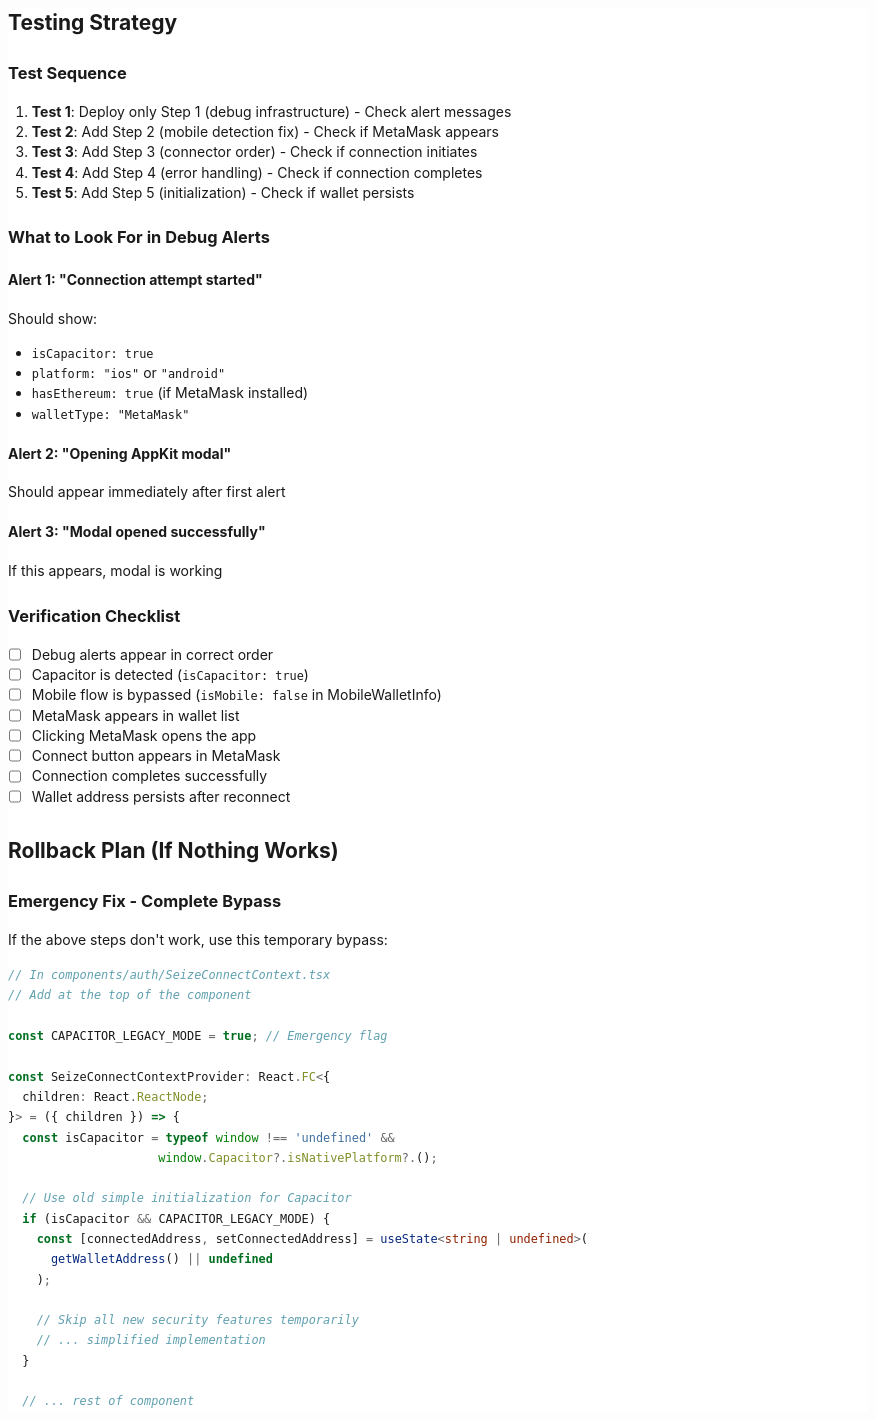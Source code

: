 ## Testing Strategy

### Test Sequence
1. **Test 1**: Deploy only Step 1 (debug infrastructure) - Check alert messages
2. **Test 2**: Add Step 2 (mobile detection fix) - Check if MetaMask appears
3. **Test 3**: Add Step 3 (connector order) - Check if connection initiates
4. **Test 4**: Add Step 4 (error handling) - Check if connection completes
5. **Test 5**: Add Step 5 (initialization) - Check if wallet persists

### What to Look For in Debug Alerts

#### Alert 1: "Connection attempt started"
Should show:
- `isCapacitor: true`
- `platform: "ios"` or `"android"`  
- `hasEthereum: true` (if MetaMask installed)
- `walletType: "MetaMask"`

#### Alert 2: "Opening AppKit modal"
Should appear immediately after first alert

#### Alert 3: "Modal opened successfully"
If this appears, modal is working

### Verification Checklist
- [ ] Debug alerts appear in correct order
- [ ] Capacitor is detected (`isCapacitor: true`)
- [ ] Mobile flow is bypassed (`isMobile: false` in MobileWalletInfo)
- [ ] MetaMask appears in wallet list
- [ ] Clicking MetaMask opens the app
- [ ] Connect button appears in MetaMask
- [ ] Connection completes successfully
- [ ] Wallet address persists after reconnect

## Rollback Plan (If Nothing Works)

### Emergency Fix - Complete Bypass
If the above steps don't work, use this temporary bypass:

```typescript
// In components/auth/SeizeConnectContext.tsx
// Add at the top of the component

const CAPACITOR_LEGACY_MODE = true; // Emergency flag

const SeizeConnectContextProvider: React.FC<{
  children: React.ReactNode;
}> = ({ children }) => {
  const isCapacitor = typeof window !== 'undefined' && 
                     window.Capacitor?.isNativePlatform?.();
  
  // Use old simple initialization for Capacitor
  if (isCapacitor && CAPACITOR_LEGACY_MODE) {
    const [connectedAddress, setConnectedAddress] = useState<string | undefined>(
      getWalletAddress() || undefined
    );
    
    // Skip all new security features temporarily
    // ... simplified implementation
  }
  
  // ... rest of component
```